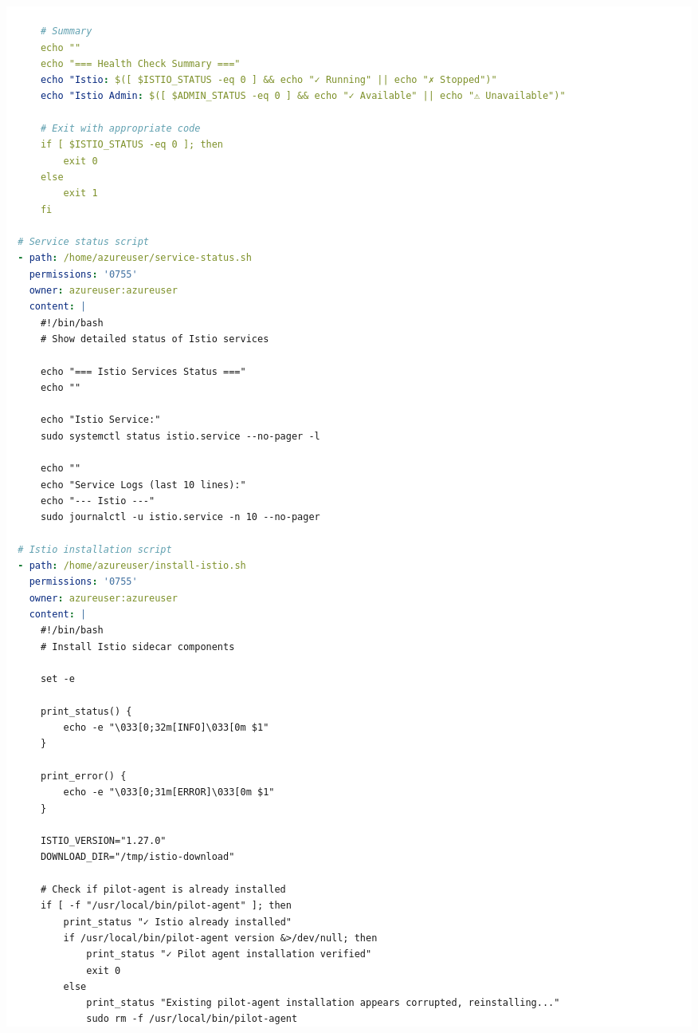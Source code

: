 ```yaml

      # Summary
      echo ""
      echo "=== Health Check Summary ==="
      echo "Istio: $([ $ISTIO_STATUS -eq 0 ] && echo "✓ Running" || echo "✗ Stopped")"
      echo "Istio Admin: $([ $ADMIN_STATUS -eq 0 ] && echo "✓ Available" || echo "⚠ Unavailable")"

      # Exit with appropriate code
      if [ $ISTIO_STATUS -eq 0 ]; then
          exit 0
      else
          exit 1
      fi

  # Service status script
  - path: /home/azureuser/service-status.sh
    permissions: '0755'
    owner: azureuser:azureuser
    content: |
      #!/bin/bash
      # Show detailed status of Istio services

      echo "=== Istio Services Status ==="
      echo ""

      echo "Istio Service:"
      sudo systemctl status istio.service --no-pager -l

      echo ""
      echo "Service Logs (last 10 lines):"
      echo "--- Istio ---"
      sudo journalctl -u istio.service -n 10 --no-pager

  # Istio installation script
  - path: /home/azureuser/install-istio.sh
    permissions: '0755'
    owner: azureuser:azureuser
    content: |
      #!/bin/bash
      # Install Istio sidecar components

      set -e

      print_status() {
          echo -e "\033[0;32m[INFO]\033[0m $1"
      }

      print_error() {
          echo -e "\033[0;31m[ERROR]\033[0m $1"
      }

      ISTIO_VERSION="1.27.0"
      DOWNLOAD_DIR="/tmp/istio-download"

      # Check if pilot-agent is already installed
      if [ -f "/usr/local/bin/pilot-agent" ]; then
          print_status "✓ Istio already installed"
          if /usr/local/bin/pilot-agent version &>/dev/null; then
              print_status "✓ Pilot agent installation verified"
              exit 0
          else
              print_status "Existing pilot-agent installation appears corrupted, reinstalling..."
              sudo rm -f /usr/local/bin/pilot-agent
```